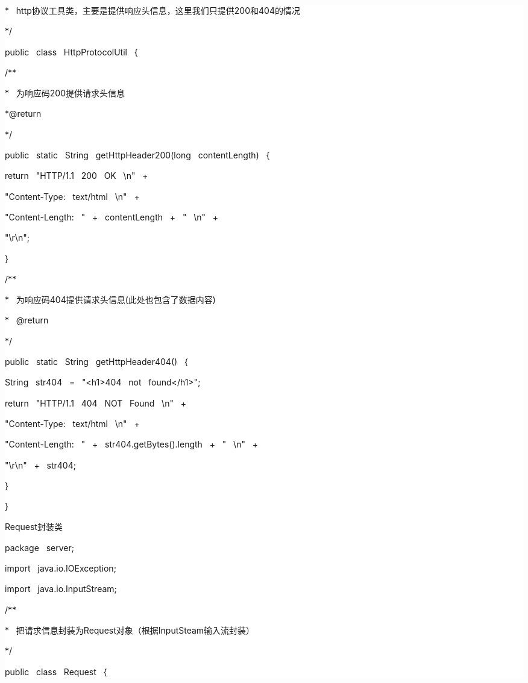\*   http协议⼯具类，主要是提供响应头信息，这⾥我们只提供200和404的情况

\*/

public   class   HttpProtocolUtil   {

/\*\*

\*   为响应码200提供请求头信息

*\@return

\*/

public   static   String   getHttpHeader200(long   contentLength)   {

return   \"HTTP/1.1   200   OK   \\n\"   +

\"Content-Type:   text/html   \\n\"   +

\"Content-Length:   \"   +   contentLength   +   \"   \\n\"   +

\"\\r\\n\";

}

/\*\*

\*   为响应码404提供请求头信息(此处也包含了数据内容)

\*   \@return

\*/

public   static   String   getHttpHeader404()   {

String   str404   =   \"\<h1\>404   not   found\</h1\>\";

return   \"HTTP/1.1   404   NOT   Found   \\n\"   +

\"Content-Type:   text/html   \\n\"   +

\"Content-Length:   \"   +   str404.getBytes().length   +   \"   \\n\"   +

\"\\r\\n\"   +   str404;

}

}

Request封装类

package   server;

import   java.io.IOException;

import   java.io.InputStream;

/\*\*

\*   把请求信息封装为Request对象（根据InputSteam输⼊流封装）

\*/

public   class   Request   {
